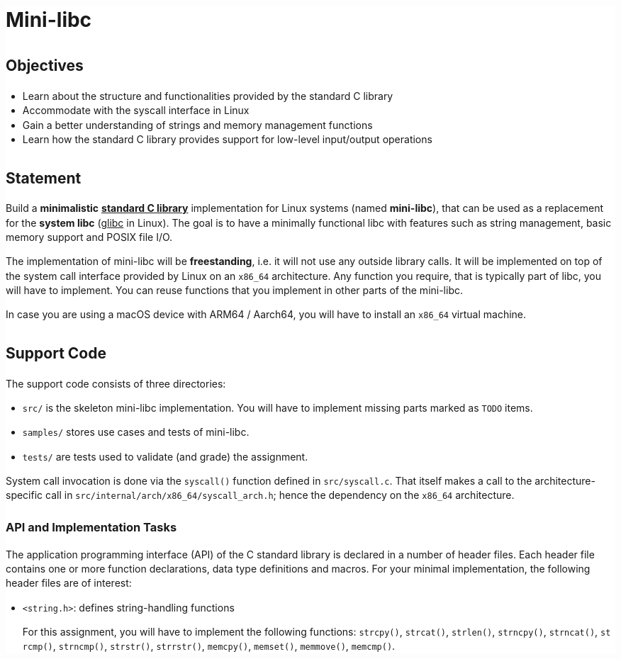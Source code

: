# Mini-libc

## Objectives

- Learn about the structure and functionalities provided by the standard C library
- Accommodate with the syscall interface in Linux
- Gain a better understanding of strings and memory management functions
- Learn how the standard C library provides support for low-level input/output operations

## Statement

Build a **minimalistic** [**standard C library**](https://en.wikipedia.org/wiki/C_standard_library) implementation for Linux systems (named **mini-libc**), that can be used as a replacement for the **system libc** ([glibc](https://www.gnu.org/software/libc/) in Linux).
The goal is to have a minimally functional libc with features such as string management, basic memory support and POSIX file I/O.

The implementation of mini-libc will be **freestanding**, i.e. it will not use any outside library calls.
It will be implemented on top of the system call interface provided by Linux on an `x86_64` architecture.
Any function you require, that is typically part of libc, you will have to implement.
You can reuse functions that you implement in other parts of the mini-libc.

In case you are using a macOS device with ARM64 / Aarch64, you will have to install an `x86_64` virtual machine.

## Support Code

The support code consists of three directories:

- `src/` is the skeleton mini-libc implementation.
  You will have to implement missing parts marked as `TODO` items.

- `samples/` stores use cases and tests of mini-libc.

- `tests/` are tests used to validate (and grade) the assignment.

System call invocation is done via the `syscall()` function defined in `src/syscall.c`.
That itself makes a call to the architecture-specific call in `src/internal/arch/x86_64/syscall_arch.h`;
hence the dependency on the `x86_64` architecture.

### API and Implementation Tasks

The application programming interface (API) of the C standard library is declared in a number of header files.
Each header file contains one or more function declarations, data type definitions and macros.
For your minimal implementation, the following header files are of interest:

- `<string.h>`: defines string-handling functions

  For this assignment, you will have to implement the following functions: `strcpy()`, `strcat()`, `strlen()`, `strncpy()`, `strncat()`, `strcmp()`, `strncmp()`, `strstr()`, `strrstr()`, `memcpy()`, `memset()`, `memmove()`, `memcmp()`.
